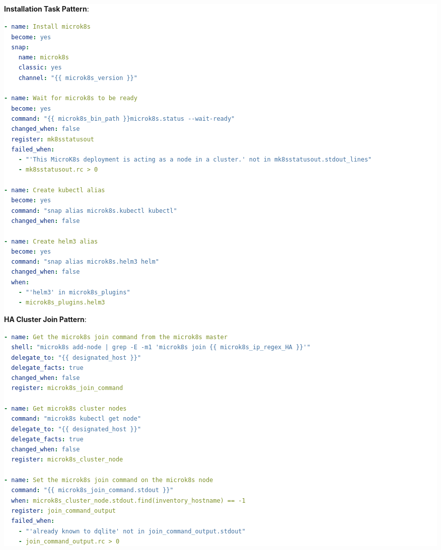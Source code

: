 **Installation Task Pattern**:

```yaml
- name: Install microk8s
  become: yes
  snap:
    name: microk8s
    classic: yes
    channel: "{{ microk8s_version }}"

- name: Wait for microk8s to be ready
  become: yes
  command: "{{ microk8s_bin_path }}microk8s.status --wait-ready"
  changed_when: false
  register: mk8sstatusout
  failed_when:
    - "'This MicroK8s deployment is acting as a node in a cluster.' not in mk8sstatusout.stdout_lines"
    - mk8sstatusout.rc > 0

- name: Create kubectl alias
  become: yes
  command: "snap alias microk8s.kubectl kubectl"
  changed_when: false

- name: Create helm3 alias
  become: yes
  command: "snap alias microk8s.helm3 helm"
  changed_when: false
  when:
    - "'helm3' in microk8s_plugins"
    - microk8s_plugins.helm3
```

**HA Cluster Join Pattern**:

```yaml
- name: Get the microk8s join command from the microk8s master
  shell: "microk8s add-node | grep -E -m1 'microk8s join {{ microk8s_ip_regex_HA }}'"
  delegate_to: "{{ designated_host }}"
  delegate_facts: true
  changed_when: false
  register: microk8s_join_command

- name: Get microk8s cluster nodes
  command: "microk8s kubectl get node"
  delegate_to: "{{ designated_host }}"
  delegate_facts: true
  changed_when: false
  register: microk8s_cluster_node

- name: Set the microk8s join command on the microk8s node
  command: "{{ microk8s_join_command.stdout }}"
  when: microk8s_cluster_node.stdout.find(inventory_hostname) == -1
  register: join_command_output
  failed_when:
    - "'already known to dqlite' not in join_command_output.stdout"
    - join_command_output.rc > 0
```
